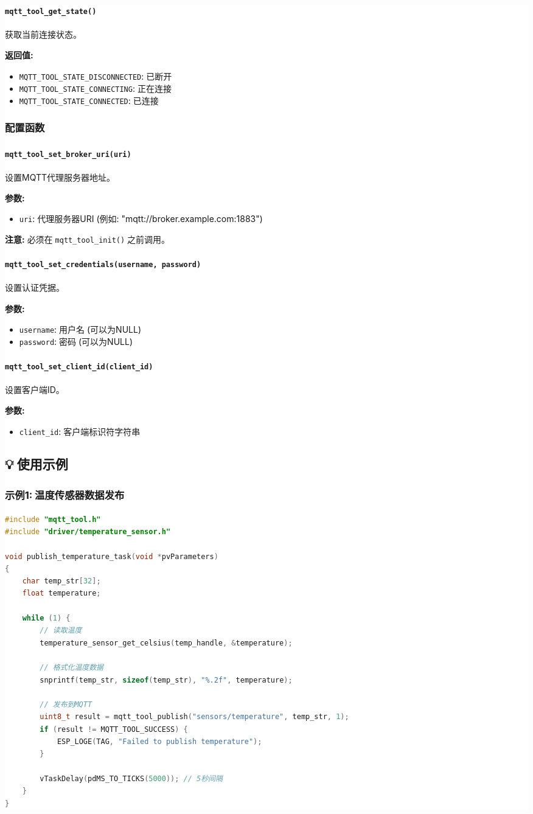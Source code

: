 #### `mqtt_tool_get_state()`
获取当前连接状态。

**返回值:**
- `MQTT_TOOL_STATE_DISCONNECTED`: 已断开
- `MQTT_TOOL_STATE_CONNECTING`: 正在连接
- `MQTT_TOOL_STATE_CONNECTED`: 已连接

### 配置函数

#### `mqtt_tool_set_broker_uri(uri)`
设置MQTT代理服务器地址。

**参数:**
- `uri`: 代理服务器URI (例如: "mqtt://broker.example.com:1883")

**注意:** 必须在 `mqtt_tool_init()` 之前调用。

#### `mqtt_tool_set_credentials(username, password)`
设置认证凭据。

**参数:**
- `username`: 用户名 (可以为NULL)
- `password`: 密码 (可以为NULL)

#### `mqtt_tool_set_client_id(client_id)`
设置客户端ID。

**参数:**
- `client_id`: 客户端标识符字符串

## 💡 使用示例

### 示例1: 温度传感器数据发布

```c
#include "mqtt_tool.h"
#include "driver/temperature_sensor.h"

void publish_temperature_task(void *pvParameters)
{
    char temp_str[32];
    float temperature;
    
    while (1) {
        // 读取温度
        temperature_sensor_get_celsius(temp_handle, &temperature);
        
        // 格式化温度数据
        snprintf(temp_str, sizeof(temp_str), "%.2f", temperature);
        
        // 发布到MQTT
        uint8_t result = mqtt_tool_publish("sensors/temperature", temp_str, 1);
        if (result != MQTT_TOOL_SUCCESS) {
            ESP_LOGE(TAG, "Failed to publish temperature");
        }
        
        vTaskDelay(pdMS_TO_TICKS(5000)); // 5秒间隔
    }
}
```
